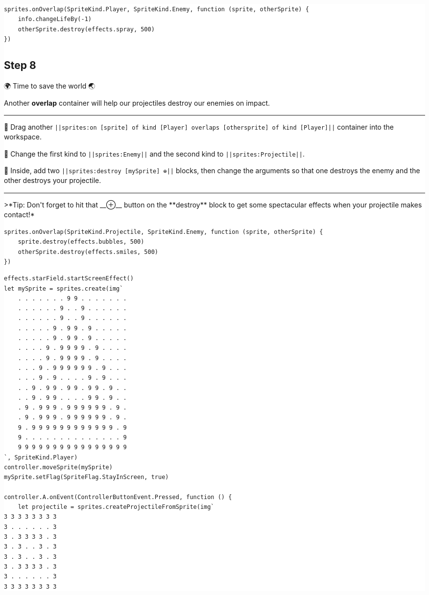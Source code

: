 ```blocks
sprites.onOverlap(SpriteKind.Player, SpriteKind.Enemy, function (sprite, otherSprite) {
    info.changeLifeBy(-1)
    otherSprite.destroy(effects.spray, 500)
})
```

## Step 8

🌍 Time to save the world 🌏

Another **overlap** container will help our projectiles
destroy our enemies on impact.
<hr/>

🔲 Drag another ``||sprites:on [sprite] of kind [Player] overlaps [othersprite] of kind [Player]||`` 
container into the workspace.

🔲 Change the first kind to ``||sprites:Enemy||`` and the second kind to
``||sprites:Projectile||``. 

🔲 Inside, add two ``||sprites:destroy [mySprite] ⊕||`` blocks, then change the arguments
so that one destroys the enemy and the other destroys your projectile.
<hr/>
>*Tip: Don't forget to hit that __⊕__ button on the **destroy** block to get
some spectacular effects when your projectile makes contact!*

```blocks
sprites.onOverlap(SpriteKind.Projectile, SpriteKind.Enemy, function (sprite, otherSprite) {
    sprite.destroy(effects.bubbles, 500)
    otherSprite.destroy(effects.smiles, 500)
})
```

```template
effects.starField.startScreenEffect()
let mySprite = sprites.create(img`
    . . . . . . . 9 9 . . . . . . .
    . . . . . . 9 . . 9 . . . . . .
    . . . . . . 9 . . 9 . . . . . .
    . . . . . 9 . 9 9 . 9 . . . . .
    . . . . . 9 . 9 9 . 9 . . . . .
    . . . . 9 . 9 9 9 9 . 9 . . . .
    . . . . 9 . 9 9 9 9 . 9 . . . .
    . . . 9 . 9 9 9 9 9 9 . 9 . . .
    . . . 9 . 9 . . . . 9 . 9 . . .
    . . 9 . 9 9 . 9 9 . 9 9 . 9 . .
    . . 9 . 9 9 . . . . 9 9 . 9 . .
    . 9 . 9 9 9 . 9 9 9 9 9 9 . 9 .
    . 9 . 9 9 9 . 9 9 9 9 9 9 . 9 .
    9 . 9 9 9 9 9 9 9 9 9 9 9 9 . 9
    9 . . . . . . . . . . . . . . 9
    9 9 9 9 9 9 9 9 9 9 9 9 9 9 9 9
`, SpriteKind.Player)
controller.moveSprite(mySprite)
mySprite.setFlag(SpriteFlag.StayInScreen, true)

controller.A.onEvent(ControllerButtonEvent.Pressed, function () {
    let projectile = sprites.createProjectileFromSprite(img`
3 3 3 3 3 3 3 3
3 . . . . . . 3
3 . 3 3 3 3 . 3
3 . 3 . . 3 . 3
3 . 3 . . 3 . 3
3 . 3 3 3 3 . 3
3 . . . . . . 3
3 3 3 3 3 3 3 3
```